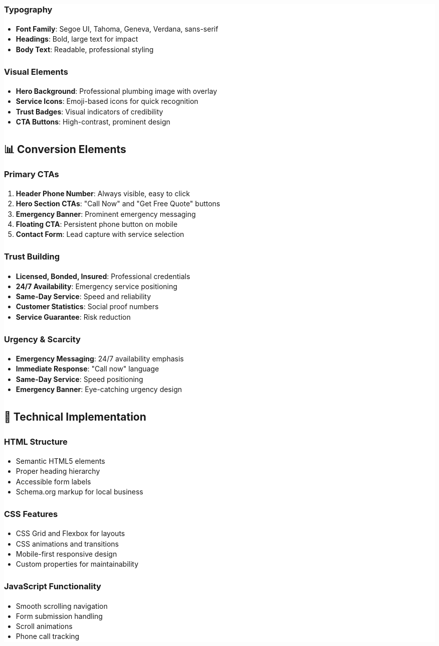 ### Typography
- **Font Family**: Segoe UI, Tahoma, Geneva, Verdana, sans-serif
- **Headings**: Bold, large text for impact
- **Body Text**: Readable, professional styling

### Visual Elements
- **Hero Background**: Professional plumbing image with overlay
- **Service Icons**: Emoji-based icons for quick recognition
- **Trust Badges**: Visual indicators of credibility
- **CTA Buttons**: High-contrast, prominent design

## 📊 Conversion Elements

### Primary CTAs
1. **Header Phone Number**: Always visible, easy to click
2. **Hero Section CTAs**: "Call Now" and "Get Free Quote" buttons
3. **Emergency Banner**: Prominent emergency messaging
4. **Floating CTA**: Persistent phone button on mobile
5. **Contact Form**: Lead capture with service selection

### Trust Building
- **Licensed, Bonded, Insured**: Professional credentials
- **24/7 Availability**: Emergency service positioning
- **Same-Day Service**: Speed and reliability
- **Customer Statistics**: Social proof numbers
- **Service Guarantee**: Risk reduction

### Urgency & Scarcity
- **Emergency Messaging**: 24/7 availability emphasis
- **Immediate Response**: "Call now" language
- **Same-Day Service**: Speed positioning
- **Emergency Banner**: Eye-catching urgency design

## 🔧 Technical Implementation

### HTML Structure
- Semantic HTML5 elements
- Proper heading hierarchy
- Accessible form labels
- Schema.org markup for local business

### CSS Features
- CSS Grid and Flexbox for layouts
- CSS animations and transitions
- Mobile-first responsive design
- Custom properties for maintainability

### JavaScript Functionality
- Smooth scrolling navigation
- Form submission handling
- Scroll animations
- Phone call tracking
